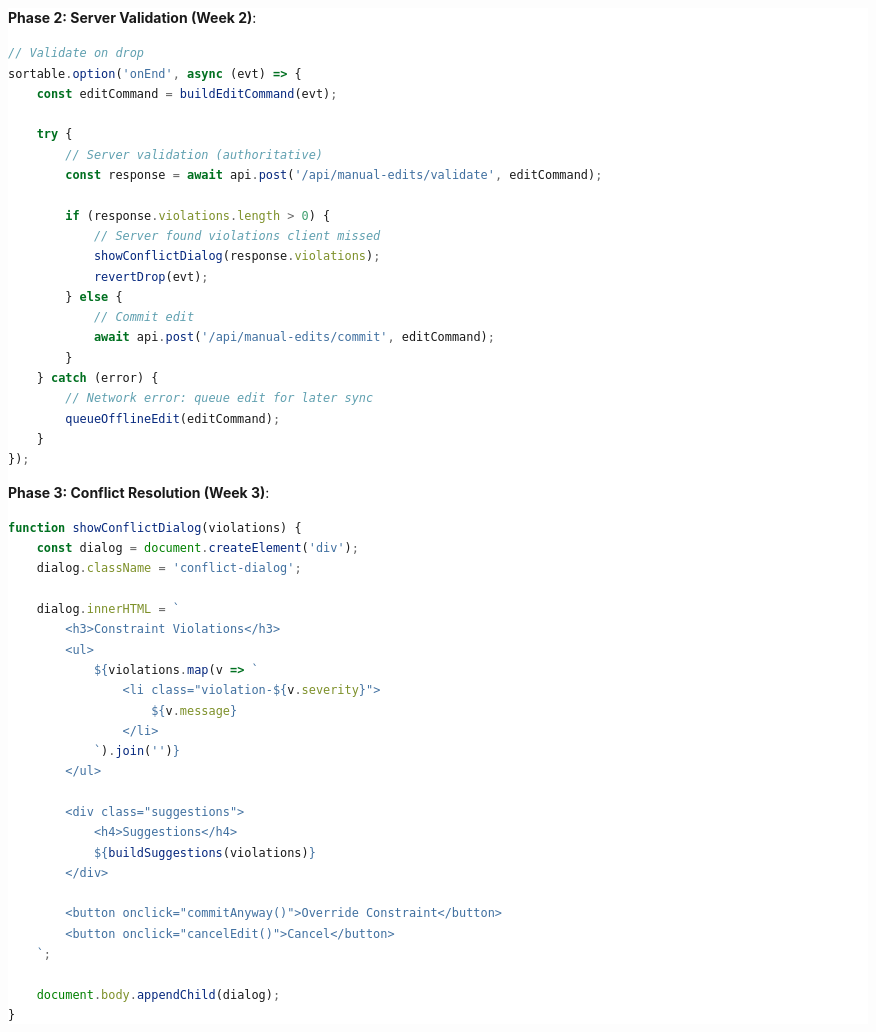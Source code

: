 **Phase 2: Server Validation (Week 2)**:
```javascript
// Validate on drop
sortable.option('onEnd', async (evt) => {
    const editCommand = buildEditCommand(evt);

    try {
        // Server validation (authoritative)
        const response = await api.post('/api/manual-edits/validate', editCommand);

        if (response.violations.length > 0) {
            // Server found violations client missed
            showConflictDialog(response.violations);
            revertDrop(evt);
        } else {
            // Commit edit
            await api.post('/api/manual-edits/commit', editCommand);
        }
    } catch (error) {
        // Network error: queue edit for later sync
        queueOfflineEdit(editCommand);
    }
});
```

**Phase 3: Conflict Resolution (Week 3)**:
```javascript
function showConflictDialog(violations) {
    const dialog = document.createElement('div');
    dialog.className = 'conflict-dialog';

    dialog.innerHTML = `
        <h3>Constraint Violations</h3>
        <ul>
            ${violations.map(v => `
                <li class="violation-${v.severity}">
                    ${v.message}
                </li>
            `).join('')}
        </ul>

        <div class="suggestions">
            <h4>Suggestions</h4>
            ${buildSuggestions(violations)}
        </div>

        <button onclick="commitAnyway()">Override Constraint</button>
        <button onclick="cancelEdit()">Cancel</button>
    `;

    document.body.appendChild(dialog);
}
```
